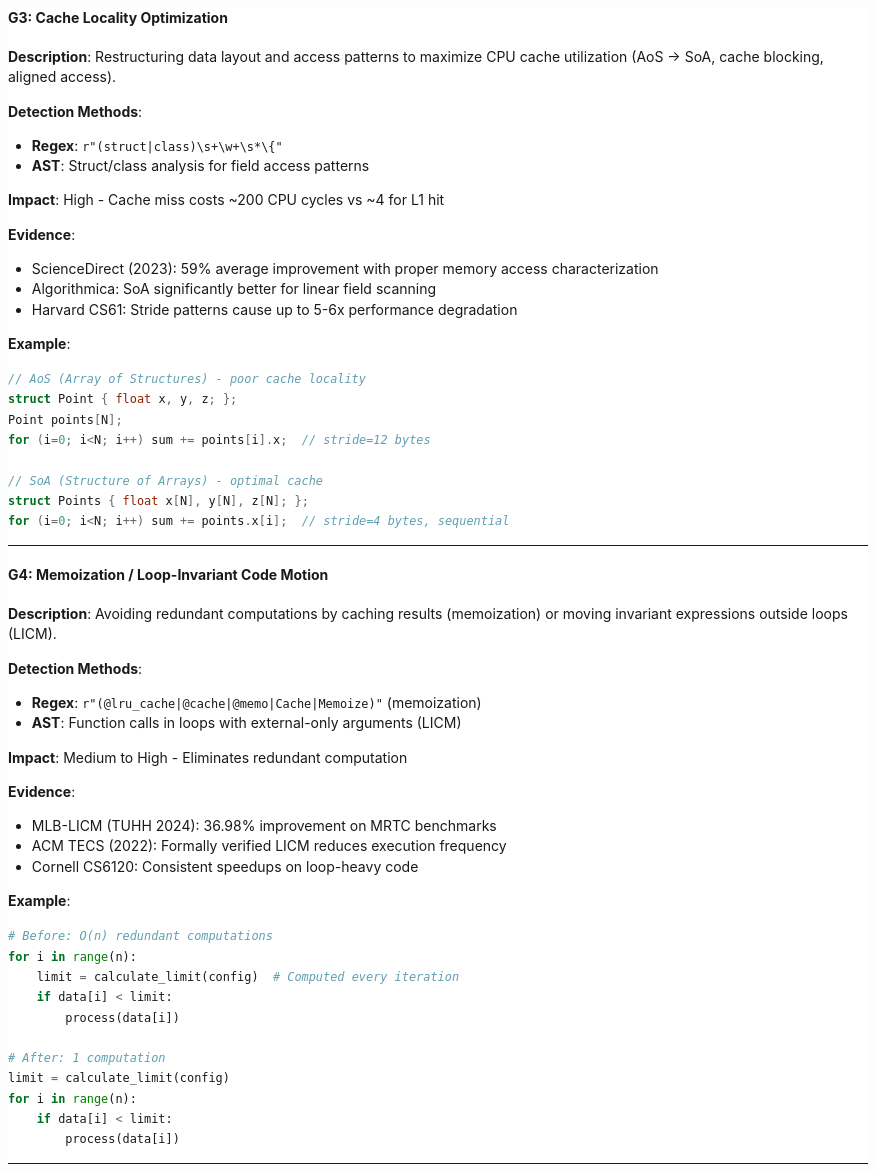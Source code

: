 #### G3: Cache Locality Optimization

**Description**: Restructuring data layout and access patterns to maximize CPU cache utilization (AoS → SoA, cache blocking, aligned access).

**Detection Methods**:
- **Regex**: `r"(struct|class)\s+\w+\s*\{"`
- **AST**: Struct/class analysis for field access patterns

**Impact**: High - Cache miss costs ~200 CPU cycles vs ~4 for L1 hit

**Evidence**:
- ScienceDirect (2023): 59% average improvement with proper memory access characterization
- Algorithmica: SoA significantly better for linear field scanning
- Harvard CS61: Stride patterns cause up to 5-6x performance degradation

**Example**:
```c
// AoS (Array of Structures) - poor cache locality
struct Point { float x, y, z; };
Point points[N];
for (i=0; i<N; i++) sum += points[i].x;  // stride=12 bytes

// SoA (Structure of Arrays) - optimal cache
struct Points { float x[N], y[N], z[N]; };
for (i=0; i<N; i++) sum += points.x[i];  // stride=4 bytes, sequential
```

---

#### G4: Memoization / Loop-Invariant Code Motion

**Description**: Avoiding redundant computations by caching results (memoization) or moving invariant expressions outside loops (LICM).

**Detection Methods**:
- **Regex**: `r"(@lru_cache|@cache|@memo|Cache|Memoize)"` (memoization)
- **AST**: Function calls in loops with external-only arguments (LICM)

**Impact**: Medium to High - Eliminates redundant computation

**Evidence**:
- MLB-LICM (TUHH 2024): 36.98% improvement on MRTC benchmarks
- ACM TECS (2022): Formally verified LICM reduces execution frequency
- Cornell CS6120: Consistent speedups on loop-heavy code

**Example**:
```python
# Before: O(n) redundant computations
for i in range(n):
    limit = calculate_limit(config)  # Computed every iteration
    if data[i] < limit:
        process(data[i])

# After: 1 computation
limit = calculate_limit(config)
for i in range(n):
    if data[i] < limit:
        process(data[i])
```

---